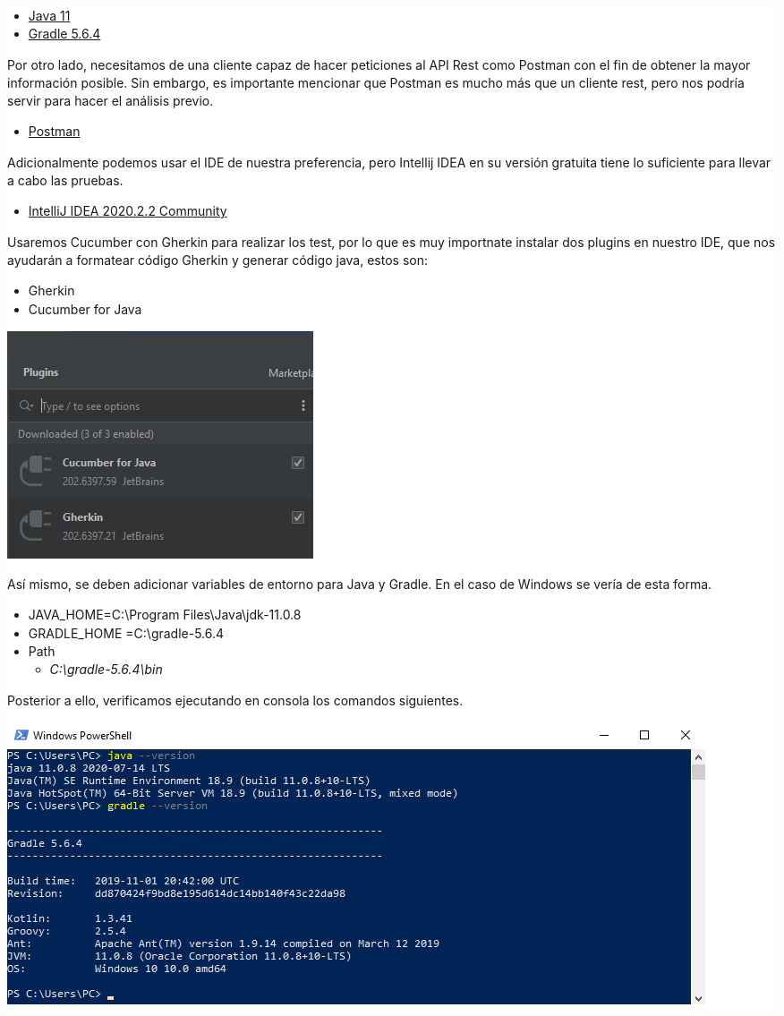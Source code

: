 * [Java 11](http://jdk.java.net/java-se-ri/11)
* [Gradle 5.6.4](https://gradle.org/releases/)

Por otro lado, necesitamos de una cliente capaz de hacer peticiones al API Rest como Postman con el fin de obtener la mayor información posible. Sin embargo, es importante mencionar que Postman es mucho más que un cliente rest, pero nos podría servir para hacer el análisis previo. 

* [Postman](https://www.postman.com/)

Adicionalmente podemos usar el IDE de nuestra preferencia, pero Intellij IDEA en su versión gratuita tiene lo suficiente para llevar a cabo las pruebas. 

* [IntelliJ IDEA 2020.2.2 Community](https://www.jetbrains.com/es-es/idea/download/#section=windows)

Usaremos Cucumber con Gherkin para realizar los test, por lo que es muy importnate instalar dos plugins en nuestro IDE, que nos ayudarán a formatear código Gherkin y generar código java, estos son:

* Gherkin
* Cucumber for Java

![Plugins](plugin-gherkin.png?classes=center-block)

Así mismo, se deben adicionar variables de entorno para Java y Gradle. En el caso de Windows se vería de esta forma.

* JAVA_HOME=C:\Program Files\Java\jdk-11.0.8
* GRADLE_HOME =C:\gradle-5.6.4
* Path
	*  _C:\gradle-5.6.4\bin_

Posterior a ello, verificamos ejecutando en consola los comandos siguientes.

![Verificando Variables de entorno](verificar.png?classes=center-block)
